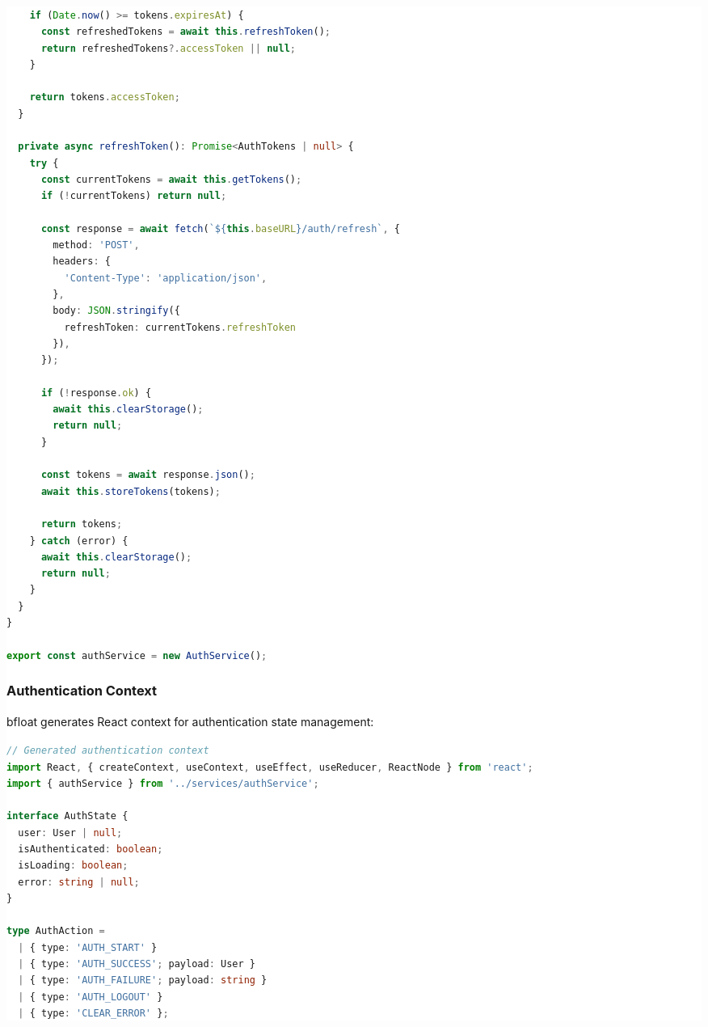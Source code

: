 ```typescript
    if (Date.now() >= tokens.expiresAt) {
      const refreshedTokens = await this.refreshToken();
      return refreshedTokens?.accessToken || null;
    }

    return tokens.accessToken;
  }

  private async refreshToken(): Promise<AuthTokens | null> {
    try {
      const currentTokens = await this.getTokens();
      if (!currentTokens) return null;

      const response = await fetch(`${this.baseURL}/auth/refresh`, {
        method: 'POST',
        headers: {
          'Content-Type': 'application/json',
        },
        body: JSON.stringify({ 
          refreshToken: currentTokens.refreshToken 
        }),
      });

      if (!response.ok) {
        await this.clearStorage();
        return null;
      }

      const tokens = await response.json();
      await this.storeTokens(tokens);
      
      return tokens;
    } catch (error) {
      await this.clearStorage();
      return null;
    }
  }
}

export const authService = new AuthService();
```

### Authentication Context

bfloat generates React context for authentication state management:

```typescript
// Generated authentication context
import React, { createContext, useContext, useEffect, useReducer, ReactNode } from 'react';
import { authService } from '../services/authService';

interface AuthState {
  user: User | null;
  isAuthenticated: boolean;
  isLoading: boolean;
  error: string | null;
}

type AuthAction =
  | { type: 'AUTH_START' }
  | { type: 'AUTH_SUCCESS'; payload: User }
  | { type: 'AUTH_FAILURE'; payload: string }
  | { type: 'AUTH_LOGOUT' }
  | { type: 'CLEAR_ERROR' };
```